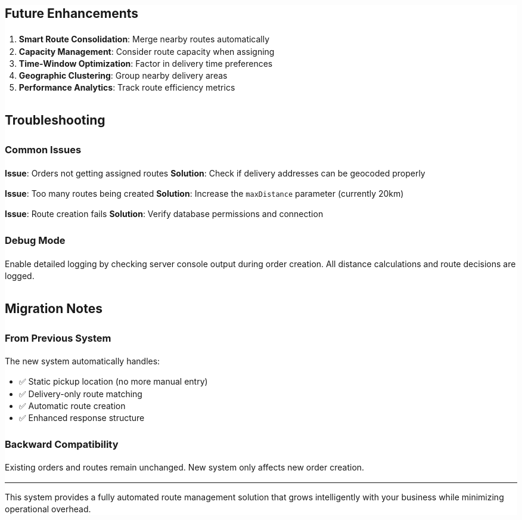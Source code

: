## Future Enhancements

1. **Smart Route Consolidation**: Merge nearby routes automatically
2. **Capacity Management**: Consider route capacity when assigning
3. **Time-Window Optimization**: Factor in delivery time preferences
4. **Geographic Clustering**: Group nearby delivery areas
5. **Performance Analytics**: Track route efficiency metrics

## Troubleshooting

### Common Issues

**Issue**: Orders not getting assigned routes
**Solution**: Check if delivery addresses can be geocoded properly

**Issue**: Too many routes being created
**Solution**: Increase the `maxDistance` parameter (currently 20km)

**Issue**: Route creation fails
**Solution**: Verify database permissions and connection

### Debug Mode

Enable detailed logging by checking server console output during order creation. All distance calculations and route decisions are logged.

## Migration Notes

### From Previous System

The new system automatically handles:
- ✅ Static pickup location (no more manual entry)
- ✅ Delivery-only route matching
- ✅ Automatic route creation
- ✅ Enhanced response structure

### Backward Compatibility

Existing orders and routes remain unchanged. New system only affects new order creation.

---

This system provides a fully automated route management solution that grows intelligently with your business while minimizing operational overhead.
